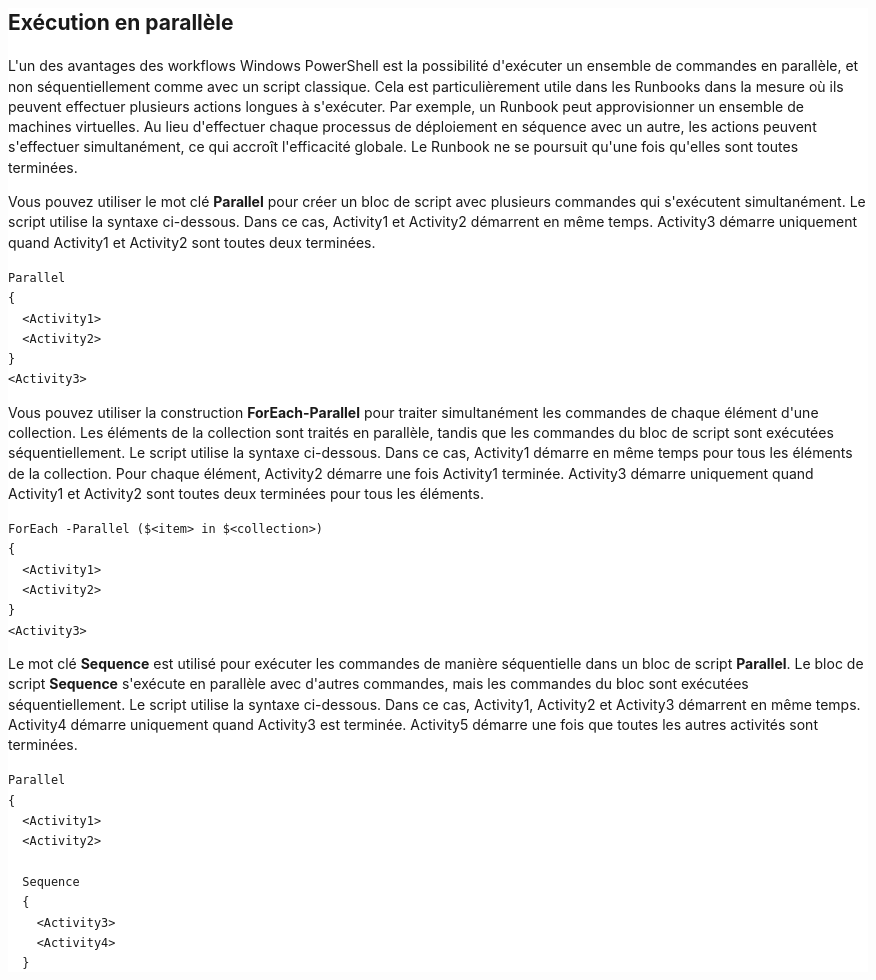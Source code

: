 ## Exécution en parallèle

L'un des avantages des workflows Windows PowerShell est la possibilité d'exécuter un ensemble de commandes en parallèle, et non séquentiellement comme avec un script classique. Cela est particulièrement utile dans les Runbooks dans la mesure où ils peuvent effectuer plusieurs actions longues à s'exécuter. Par exemple, un Runbook peut approvisionner un ensemble de machines virtuelles. Au lieu d'effectuer chaque processus de déploiement en séquence avec un autre, les actions peuvent s'effectuer simultanément, ce qui accroît l'efficacité globale. Le Runbook ne se poursuit qu'une fois qu'elles sont toutes terminées.

Vous pouvez utiliser le mot clé **Parallel** pour créer un bloc de script avec plusieurs commandes qui s'exécutent simultanément. Le script utilise la syntaxe ci-dessous. Dans ce cas, Activity1 et Activity2 démarrent en même temps. Activity3 démarre uniquement quand Activity1 et Activity2 sont toutes deux terminées.

    Parallel
    {
      <Activity1>
      <Activity2>
    }
    <Activity3>

Vous pouvez utiliser la construction **ForEach-Parallel** pour traiter simultanément les commandes de chaque élément d'une collection. Les éléments de la collection sont traités en parallèle, tandis que les commandes du bloc de script sont exécutées séquentiellement. Le script utilise la syntaxe ci-dessous. Dans ce cas, Activity1 démarre en même temps pour tous les éléments de la collection. Pour chaque élément, Activity2 démarre une fois Activity1 terminée. Activity3 démarre uniquement quand Activity1 et Activity2 sont toutes deux terminées pour tous les éléments.

    ForEach -Parallel ($<item> in $<collection>)
    {
      <Activity1>
      <Activity2>
    }
    <Activity3>

Le mot clé **Sequence** est utilisé pour exécuter les commandes de manière séquentielle dans un bloc de script **Parallel**. Le bloc de script **Sequence** s'exécute en parallèle avec d'autres commandes, mais les commandes du bloc sont exécutées séquentiellement. Le script utilise la syntaxe ci-dessous. Dans ce cas, Activity1, Activity2 et Activity3 démarrent en même temps. Activity4 démarre uniquement quand Activity3 est terminée. Activity5 démarre une fois que toutes les autres activités sont terminées.

    Parallel
    {
      <Activity1>
      <Activity2>

      Sequence 
      { 
        <Activity3>  
        <Activity4>
      }
